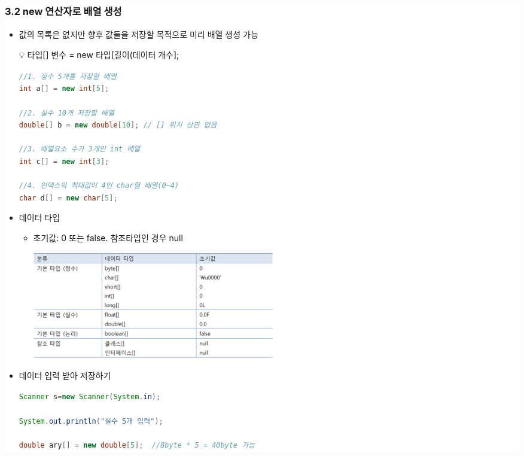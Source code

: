 
### **3.2 new 연산자로 배열 생성**

- 값의 목록은 없지만 향후 값들을 저장할 목적으로 미리 배열 생성 가능
    
    <aside>
    💡 타입[] 변수 = new 타입[길이(데이터 개수];
    
    </aside>
    
    ```java
    //1. 정수 5개를 저장할 배열
    int a[] = new int[5]; 
    
    //2. 실수 10개 저장할 배열
    double[] b = new double[10]; // [] 위치 상관 없음
    
    //3. 배열요소 수가 3개인 int 배열
    int c[] = new int[3];
    
    //4. 인덱스의 최대값이 4인 char혈 배열(0~4)
    char d[] = new char[5];
    ```
    
- 데이터 타입
    - 초기값: 0 또는 false. 참조타입인 경우 null
        
        <img src="/02. JAVA/00. img/3-2.png" width="400">
        
- 데이터 입력 받아 저장하기
    
    ```java
    Scanner s=new Scanner(System.in);
    
    System.out.println("실수 5개 입력");
    
    double ary[] = new double[5];  //8byte * 5 = 40byte 가능
    
